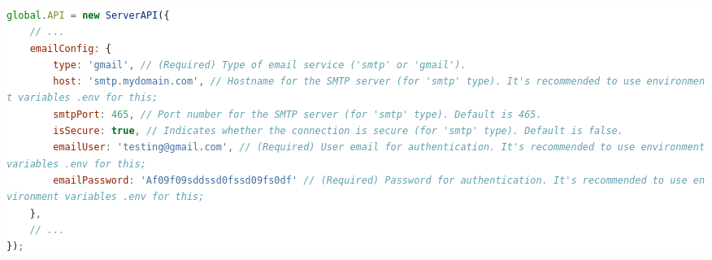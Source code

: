 ```javascript
global.API = new ServerAPI({
    // ...
    emailConfig: {
        type: 'gmail', // (Required) Type of email service ('smtp' or 'gmail').
        host: 'smtp.mydomain.com', // Hostname for the SMTP server (for 'smtp' type). It's recommended to use environment variables .env for this;
        smtpPort: 465, // Port number for the SMTP server (for 'smtp' type). Default is 465.
        isSecure: true, // Indicates whether the connection is secure (for 'smtp' type). Default is false.
        emailUser: 'testing@gmail.com', // (Required) User email for authentication. It's recommended to use environment variables .env for this;
        emailPassword: 'Af09f09sddssd0fssd09fs0df' // (Required) Password for authentication. It's recommended to use environment variables .env for this;
    },
    // ...
});
```
